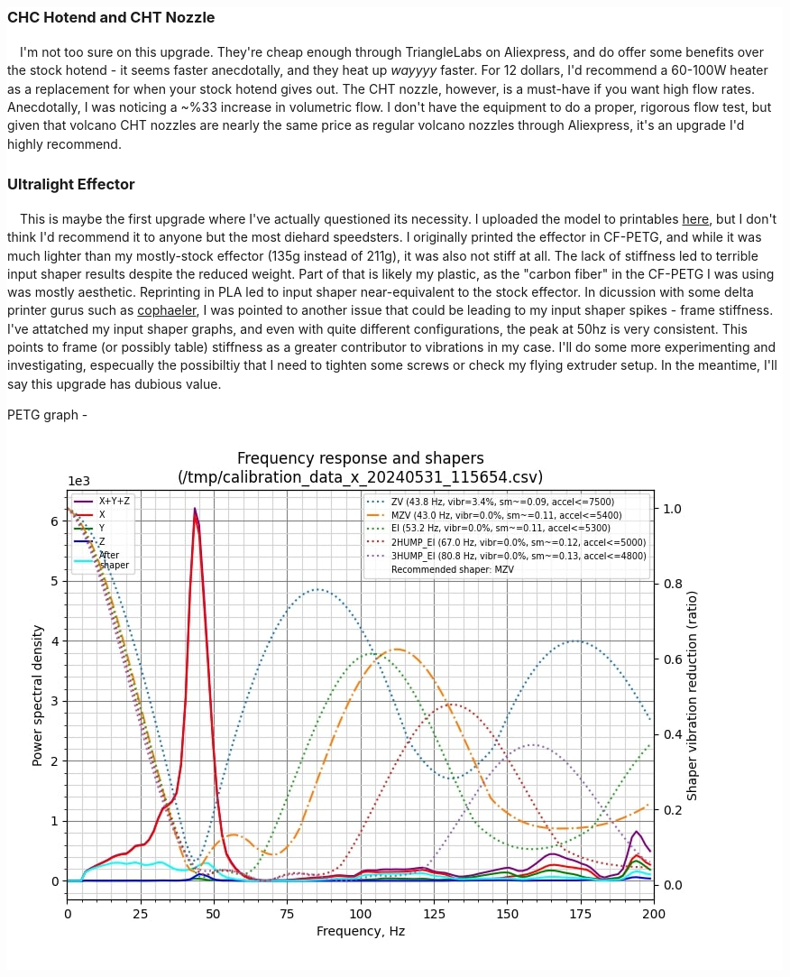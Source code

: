### CHC Hotend and CHT Nozzle

&emsp;I'm not too sure on this upgrade. They're cheap enough through TriangleLabs on Aliexpress, and do offer some benefits over the stock hotend - it seems faster anecdotally, and they heat up *wayyyy* faster. For 12 dollars, I'd recommend a 60-100W heater as a replacement for when your stock hotend gives out. The CHT nozzle, however, is a must-have if you want high flow rates. Anecdotally, I was noticing a ~%33 increase in volumetric flow. I don't have the equipment to do a proper, rigorous flow test, but given that volcano CHT nozzles are nearly the same price as regular volcano nozzles through Aliexpress, it's an upgrade I'd highly recommend.

### Ultralight Effector

&emsp;This is maybe the first upgrade where I've actually questioned its necessity. I uploaded the model to printables [here](https://www.printables.com/model/897132-flsun-sr-ultralight-effector), but I don't think I'd recommend it to anyone but the most diehard speedsters. I originally printed the effector in CF-PETG, and while it was much lighter than my mostly-stock effector (135g instead of 211g), it was also not stiff at all. The lack of stiffness led to terrible input shaper results despite the reduced weight. Part of that is likely my plastic, as the "carbon fiber" in the CF-PETG I was using was mostly aesthetic. Reprinting in PLA led to input shaper near-equivalent to the stock effector. In dicussion with some delta printer gurus such as [cophaeler](https://www.youtube.com/@jamespray/videos), I was pointed to another issue that could be leading to my input shaper spikes - frame stiffness. I've attatched my input shaper graphs, and even with quite different configurations, the peak at 50hz is very consistent. This points to frame (or possibly table) stiffness as a greater contributor to vibrations in my case. I'll do some more experimenting and investigating, especually the possibiltiy that I need to tighten some screws or check my flying extruder setup. In the meantime, I'll say this upgrade has dubious value.


PETG graph -
![flying extruder](ultralight_PETG_shaper_calibrate_x.jpg)
